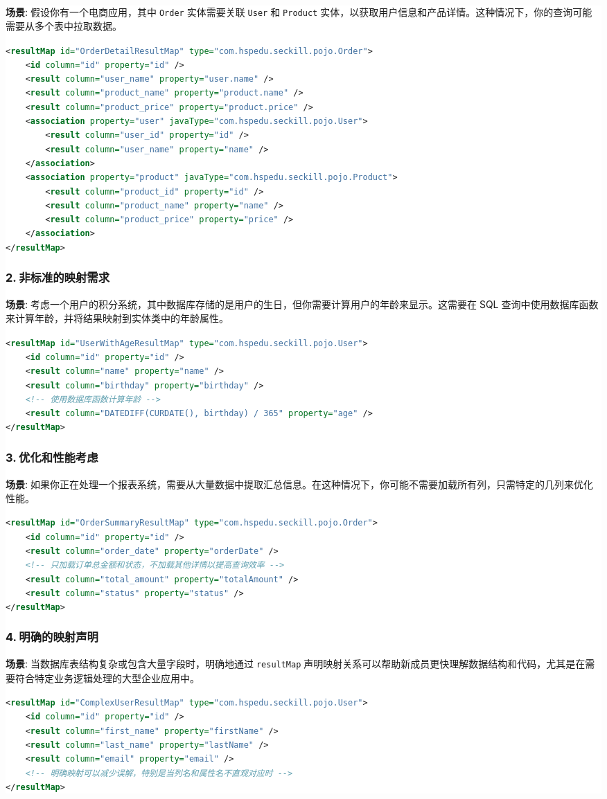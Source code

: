 **场景**: 假设你有一个电商应用，其中 `Order` 实体需要关联 `User` 和 `Product` 实体，以获取用户信息和产品详情。这种情况下，你的查询可能需要从多个表中拉取数据。

```xml
<resultMap id="OrderDetailResultMap" type="com.hspedu.seckill.pojo.Order">
    <id column="id" property="id" />
    <result column="user_name" property="user.name" />
    <result column="product_name" property="product.name" />
    <result column="product_price" property="product.price" />
    <association property="user" javaType="com.hspedu.seckill.pojo.User">
        <result column="user_id" property="id" />
        <result column="user_name" property="name" />
    </association>
    <association property="product" javaType="com.hspedu.seckill.pojo.Product">
        <result column="product_id" property="id" />
        <result column="product_name" property="name" />
        <result column="product_price" property="price" />
    </association>
</resultMap>
```

### 2. 非标准的映射需求

**场景**: 考虑一个用户的积分系统，其中数据库存储的是用户的生日，但你需要计算用户的年龄来显示。这需要在 SQL 查询中使用数据库函数来计算年龄，并将结果映射到实体类中的年龄属性。

```xml
<resultMap id="UserWithAgeResultMap" type="com.hspedu.seckill.pojo.User">
    <id column="id" property="id" />
    <result column="name" property="name" />
    <result column="birthday" property="birthday" />
    <!-- 使用数据库函数计算年龄 -->
    <result column="DATEDIFF(CURDATE(), birthday) / 365" property="age" />
</resultMap>
```

### 3. 优化和性能考虑

**场景**: 如果你正在处理一个报表系统，需要从大量数据中提取汇总信息。在这种情况下，你可能不需要加载所有列，只需特定的几列来优化性能。

```xml
<resultMap id="OrderSummaryResultMap" type="com.hspedu.seckill.pojo.Order">
    <id column="id" property="id" />
    <result column="order_date" property="orderDate" />
    <!-- 只加载订单总金额和状态，不加载其他详情以提高查询效率 -->
    <result column="total_amount" property="totalAmount" />
    <result column="status" property="status" />
</resultMap>
```

### 4. 明确的映射声明

**场景**: 当数据库表结构复杂或包含大量字段时，明确地通过 `resultMap` 声明映射关系可以帮助新成员更快理解数据结构和代码，尤其是在需要符合特定业务逻辑处理的大型企业应用中。

```xml
<resultMap id="ComplexUserResultMap" type="com.hspedu.seckill.pojo.User">
    <id column="id" property="id" />
    <result column="first_name" property="firstName" />
    <result column="last_name" property="lastName" />
    <result column="email" property="email" />
    <!-- 明确映射可以减少误解，特别是当列名和属性名不直观对应时 -->
</resultMap>
```
